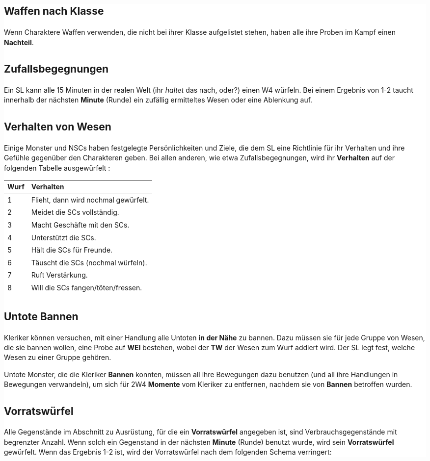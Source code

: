 ## Waffen nach Klasse

Wenn Charaktere Waffen verwenden, die nicht bei ihrer Klasse aufgelistet stehen, haben alle ihre Proben im Kampf einen **Nachteil**.

## Zufallsbegegnungen

Ein SL kann alle 15 Minuten in der realen Welt (ihr *haltet* das nach, oder?) einen W4 würfeln. Bei einem Ergebnis von 1-2 taucht innerhalb der nächsten **Minute** (Runde) ein zufällig ermitteltes Wesen oder eine Ablenkung auf.

## Verhalten von Wesen

Einige Monster und NSCs haben festgelegte Persönlichkeiten und Ziele, die dem SL eine Richtlinie für ihr Verhalten und ihre Gefühle gegenüber den Charakteren geben. Bei allen anderen, wie etwa Zufallsbegegnungen, wird ihr **Verhalten** auf der folgenden Tabelle ausgewürfelt :

| Wurf | Verhalten                            |
|:-----|:-------------------------------------|
| 1    | Flieht, dann wird nochmal gewürfelt. |
| 2    | Meidet die SCs vollständig.          |
| 3    | Macht Geschäfte mit den SCs.         |
| 4    | Unterstützt die SCs.                 |
| 5    | Hält die SCs für Freunde.            |
| 6    | Täuscht die SCs (nochmal würfeln).   |
| 7    | Ruft Verstärkung.                    |
| 8    | Will die SCs fangen/töten/fressen.   |

## Untote Bannen

Kleriker können versuchen, mit einer Handlung alle Untoten **in der Nähe** zu bannen. Dazu müssen sie für jede Gruppe von Wesen, die sie bannen wollen, eine Probe auf **WEI** bestehen, wobei der **TW** der Wesen zum Wurf addiert wird. Der SL legt fest, welche Wesen zu einer Gruppe gehören.

Untote Monster, die die Kleriker **Bannen** konnten, müssen all ihre Bewegungen dazu benutzen (und all ihre Handlungen in Bewegungen verwandeln), um sich für 2W4 **Momente** vom Kleriker zu entfernen, nachdem sie von **Bannen** betroffen wurden.

## Vorratswürfel

Alle Gegenstände im Abschnitt zu Ausrüstung, für die ein **Vorratswürfel** angegeben ist, sind Verbrauchsgegenstände mit begrenzter Anzahl. Wenn solch ein Gegenstand in der nächsten **Minute** (Runde) benutzt wurde, wird sein **Vorratswürfel** gewürfelt. Wenn das Ergebnis 1-2 ist, wird der Vorratswürfel nach dem folgenden Schema verringert:
